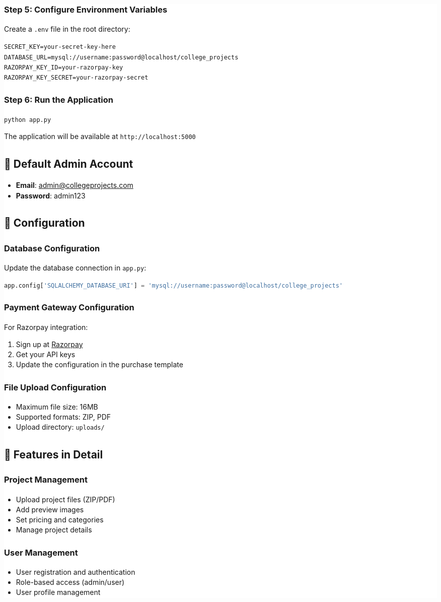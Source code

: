 ### Step 5: Configure Environment Variables
Create a `.env` file in the root directory:
```env
SECRET_KEY=your-secret-key-here
DATABASE_URL=mysql://username:password@localhost/college_projects
RAZORPAY_KEY_ID=your-razorpay-key
RAZORPAY_KEY_SECRET=your-razorpay-secret
```

### Step 6: Run the Application
```bash
python app.py
```

The application will be available at `http://localhost:5000`

## 👤 Default Admin Account

- **Email**: admin@collegeprojects.com
- **Password**: admin123

## 🔧 Configuration

### Database Configuration
Update the database connection in `app.py`:
```python
app.config['SQLALCHEMY_DATABASE_URI'] = 'mysql://username:password@localhost/college_projects'
```

### Payment Gateway Configuration
For Razorpay integration:
1. Sign up at [Razorpay](https://razorpay.com)
2. Get your API keys
3. Update the configuration in the purchase template

### File Upload Configuration
- Maximum file size: 16MB
- Supported formats: ZIP, PDF
- Upload directory: `uploads/`

## 📱 Features in Detail

### Project Management
- Upload project files (ZIP/PDF)
- Add preview images
- Set pricing and categories
- Manage project details

### User Management
- User registration and authentication
- Role-based access (admin/user)
- User profile management
